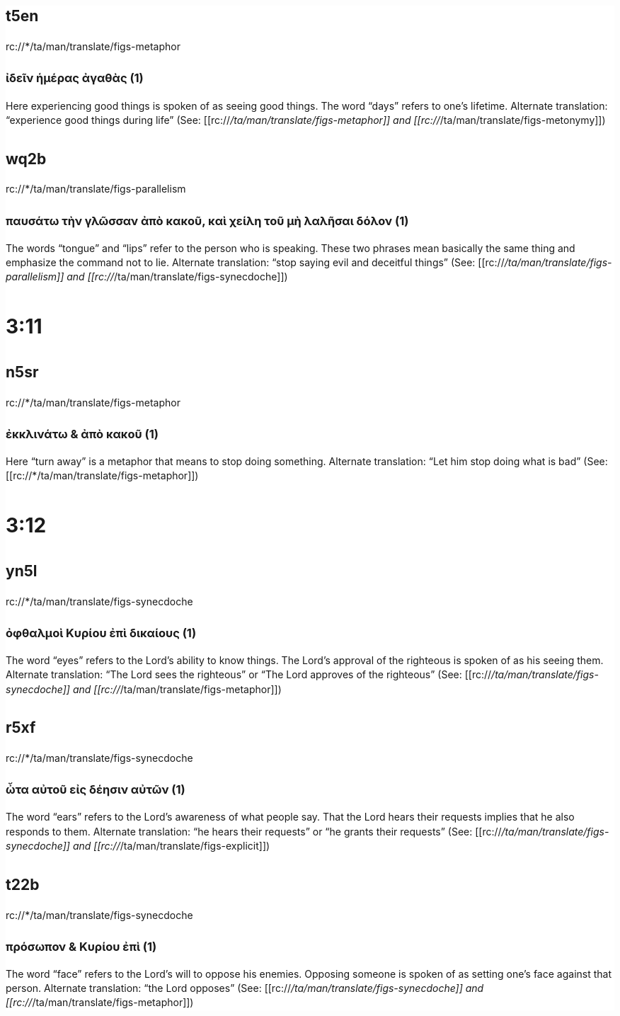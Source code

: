 ## t5en
rc://*/ta/man/translate/figs-metaphor
### ἰδεῖν ἡμέρας ἀγαθὰς (1)
Here experiencing good things is spoken of as seeing good things. The word “days” refers to one’s lifetime. Alternate translation: “experience good things during life” (See: [[rc://*/ta/man/translate/figs-metaphor]] and [[rc://*/ta/man/translate/figs-metonymy]])

## wq2b
rc://*/ta/man/translate/figs-parallelism
### παυσάτω τὴν γλῶσσαν ἀπὸ κακοῦ, καὶ χείλη τοῦ μὴ λαλῆσαι δόλον (1)
The words “tongue” and “lips” refer to the person who is speaking. These two phrases mean basically the same thing and emphasize the command not to lie. Alternate translation: “stop saying evil and deceitful things” (See: [[rc://*/ta/man/translate/figs-parallelism]] and [[rc://*/ta/man/translate/figs-synecdoche]])

# 3:11
## n5sr
rc://*/ta/man/translate/figs-metaphor
### ἐκκλινάτω & ἀπὸ κακοῦ (1)
Here “turn away” is a metaphor that means to stop doing something. Alternate translation: “Let him stop doing what is bad” (See: [[rc://*/ta/man/translate/figs-metaphor]])

# 3:12
## yn5l
rc://*/ta/man/translate/figs-synecdoche
### ὀφθαλμοὶ Κυρίου ἐπὶ δικαίους (1)
The word “eyes” refers to the Lord’s ability to know things. The Lord’s approval of the righteous is spoken of as his seeing them. Alternate translation: “The Lord sees the righteous” or “The Lord approves of the righteous” (See: [[rc://*/ta/man/translate/figs-synecdoche]] and [[rc://*/ta/man/translate/figs-metaphor]])

## r5xf
rc://*/ta/man/translate/figs-synecdoche
### ὦτα αὐτοῦ εἰς δέησιν αὐτῶν (1)
The word “ears” refers to the Lord’s awareness of what people say. That the Lord hears their requests implies that he also responds to them. Alternate translation: “he hears their requests” or “he grants their requests” (See: [[rc://*/ta/man/translate/figs-synecdoche]] and [[rc://*/ta/man/translate/figs-explicit]])

## t22b
rc://*/ta/man/translate/figs-synecdoche
### πρόσωπον & Κυρίου ἐπὶ (1)
The word “face” refers to the Lord’s will to oppose his enemies. Opposing someone is spoken of as setting one’s face against that person. Alternate translation: “the Lord opposes” (See: [[rc://*/ta/man/translate/figs-synecdoche]] and [[rc://*/ta/man/translate/figs-metaphor]])
